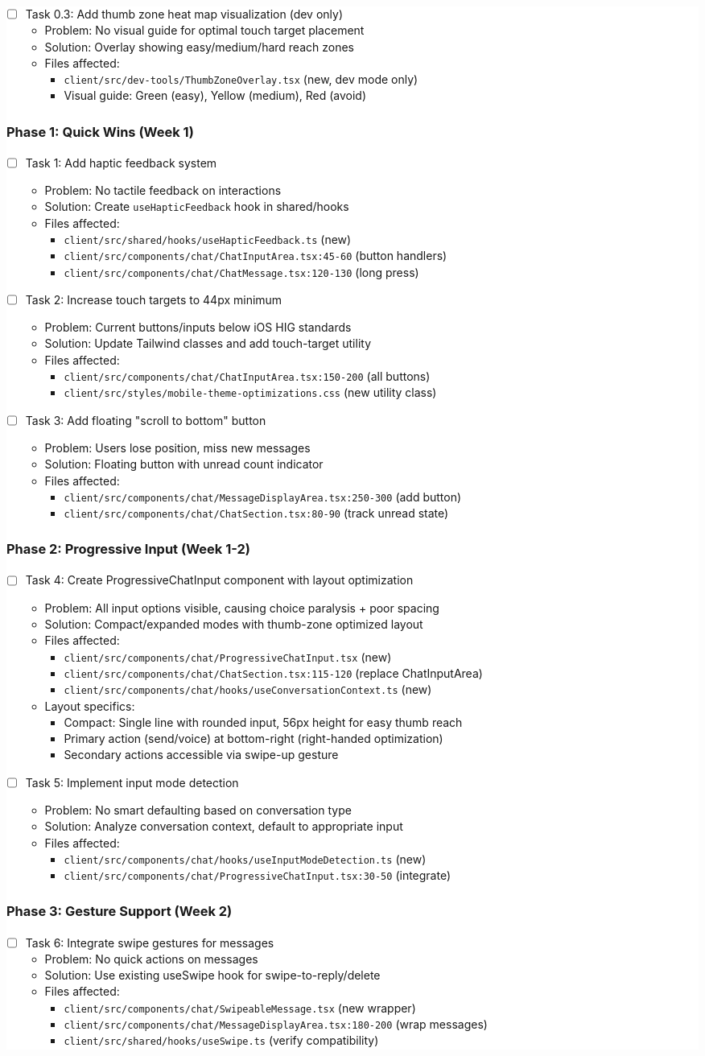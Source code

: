 - [ ] Task 0.3: Add thumb zone heat map visualization (dev only)
   - Problem: No visual guide for optimal touch target placement
   - Solution: Overlay showing easy/medium/hard reach zones
   - Files affected:
     - `client/src/dev-tools/ThumbZoneOverlay.tsx` (new, dev mode only)
     - Visual guide: Green (easy), Yellow (medium), Red (avoid)

### Phase 1: Quick Wins (Week 1)
- [ ] Task 1: Add haptic feedback system
   - Problem: No tactile feedback on interactions
   - Solution: Create `useHapticFeedback` hook in shared/hooks
   - Files affected:
     - `client/src/shared/hooks/useHapticFeedback.ts` (new)
     - `client/src/components/chat/ChatInputArea.tsx:45-60` (button handlers)
     - `client/src/components/chat/ChatMessage.tsx:120-130` (long press)

- [ ] Task 2: Increase touch targets to 44px minimum
   - Problem: Current buttons/inputs below iOS HIG standards
   - Solution: Update Tailwind classes and add touch-target utility
   - Files affected:
     - `client/src/components/chat/ChatInputArea.tsx:150-200` (all buttons)
     - `client/src/styles/mobile-theme-optimizations.css` (new utility class)

- [ ] Task 3: Add floating "scroll to bottom" button
   - Problem: Users lose position, miss new messages
   - Solution: Floating button with unread count indicator
   - Files affected:
     - `client/src/components/chat/MessageDisplayArea.tsx:250-300` (add button)
     - `client/src/components/chat/ChatSection.tsx:80-90` (track unread state)

### Phase 2: Progressive Input (Week 1-2)
- [ ] Task 4: Create ProgressiveChatInput component with layout optimization
   - Problem: All input options visible, causing choice paralysis + poor spacing
   - Solution: Compact/expanded modes with thumb-zone optimized layout
   - Files affected:
     - `client/src/components/chat/ProgressiveChatInput.tsx` (new)
     - `client/src/components/chat/ChatSection.tsx:115-120` (replace ChatInputArea)
     - `client/src/components/chat/hooks/useConversationContext.ts` (new)
   - Layout specifics:
     - Compact: Single line with rounded input, 56px height for easy thumb reach
     - Primary action (send/voice) at bottom-right (right-handed optimization)
     - Secondary actions accessible via swipe-up gesture

- [ ] Task 5: Implement input mode detection
   - Problem: No smart defaulting based on conversation type
   - Solution: Analyze conversation context, default to appropriate input
   - Files affected:
     - `client/src/components/chat/hooks/useInputModeDetection.ts` (new)
     - `client/src/components/chat/ProgressiveChatInput.tsx:30-50` (integrate)

### Phase 3: Gesture Support (Week 2)
- [ ] Task 6: Integrate swipe gestures for messages
   - Problem: No quick actions on messages
   - Solution: Use existing useSwipe hook for swipe-to-reply/delete
   - Files affected:
     - `client/src/components/chat/SwipeableMessage.tsx` (new wrapper)
     - `client/src/components/chat/MessageDisplayArea.tsx:180-200` (wrap messages)
     - `client/src/shared/hooks/useSwipe.ts` (verify compatibility)
